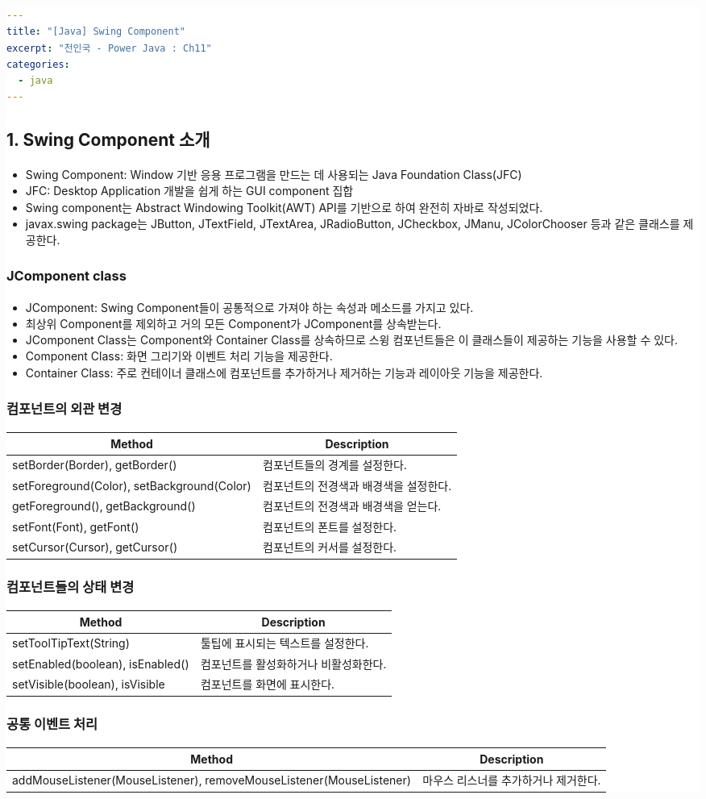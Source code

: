 ```yaml
---
title: "[Java] Swing Component"
excerpt: "천인국 - Power Java : Ch11"
categories:
  - java
---
```

## 1. Swing Component 소개

- Swing Component: Window 기반 응용 프로그램을 만드는 데 사용되는 Java Foundation Class(JFC)
- JFC: Desktop Application 개발을 쉽게 하는 GUI component 집합
- Swing component는 Abstract Windowing Toolkit(AWT) API를 기반으로 하여 완전히 자바로 작성되었다.
- javax.swing package는 JButton, JTextField, JTextArea, JRadioButton, JCheckbox, JManu, JColorChooser 등과 같은 클래스를 제공한다.

### JComponent class

- JComponent: Swing Component들이 공통적으로 가져야 하는 속성과 메소드를 가지고 있다.
- 최상위 Component를 제외하고 거의 모든 Component가 JComponent를 상속받는다.
- JComponent Class는 Component와 Container Class를 상속하므로 스윙 컴포넌트들은 이 클래스들이 제공하는 기능을 사용할 수 있다.
- Component Class: 화면 그리기와 이벤트 처리 기능을 제공한다.
- Container Class: 주로 컨테이너 클래스에 컴포넌트를 추가하거나 제거하는 기능과 레이아웃 기능을 제공한다.

### 컴포넌트의 외관 변경

|Method|Description|
|---|---|
|setBorder(Border), getBorder()|컴포넌트들의 경계를 설정한다.|
|setForeground(Color), setBackground(Color)|컴포넌트의 전경색과 배경색을 설정한다.|
|getForeground(), getBackground()|컴포넌트의 전경색과 배경색을 얻는다.|
|setFont(Font), getFont()|컴포넌트의 폰트를 설정한다.|
|setCursor(Cursor), getCursor()|컴포넌트의 커서를 설정한다.|

### 컴포넌트들의 상태 변경

|Method|Description|
|---|---|
|setToolTipText(String)|툴팁에 표시되는 텍스트를 설정한다.|
|setEnabled(boolean), isEnabled()|컴포넌트를 활성화하거나 비활성화한다.|
|setVisible(boolean), isVisible|컴포넌트를 화면에 표시한다.|

### 공통 이벤트 처리

|Method|Description|
|---|---|
|addMouseListener(MouseListener), removeMouseListener(MouseListener)|마우스 리스너를 추가하거나 제거한다.|
